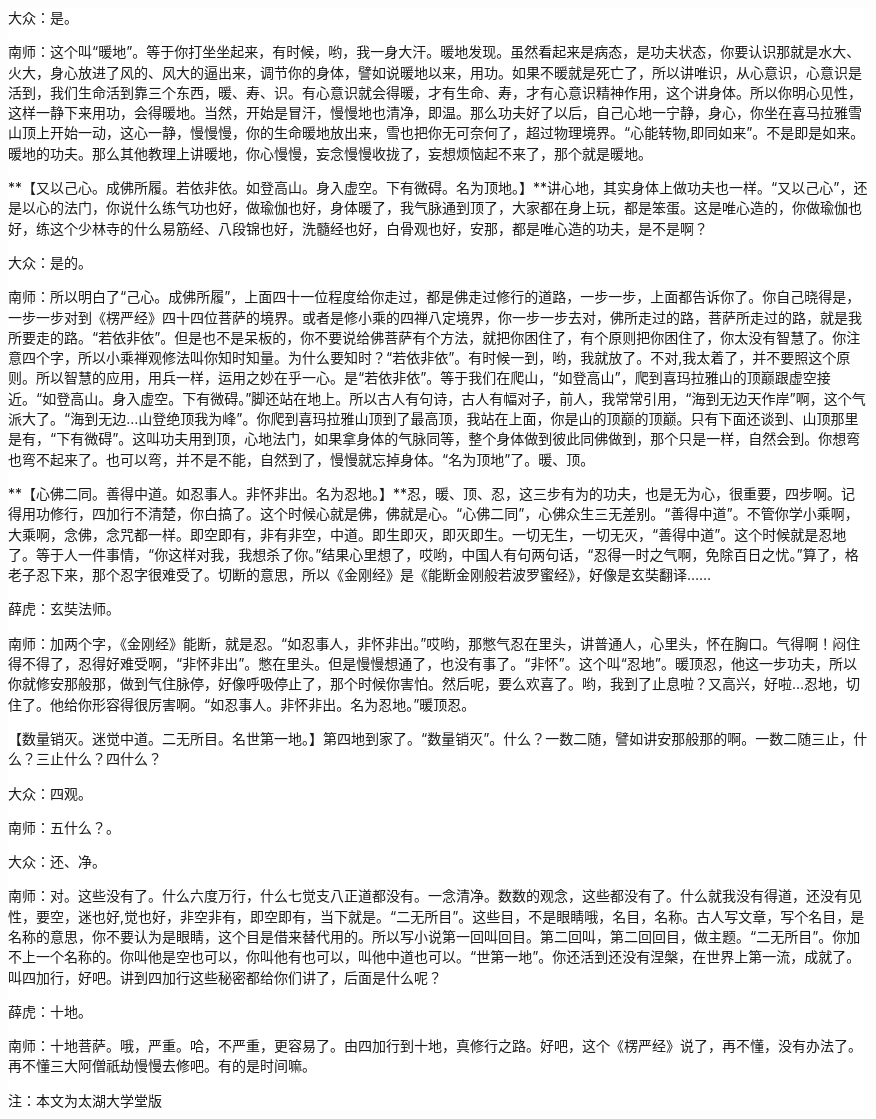 大众：是。

南师：这个叫“暖地”。等于你打坐坐起来，有时候，哟，我一身大汗。暖地发现。虽然看起来是病态，是功夫状态，你要认识那就是水大、火大，身心放进了风的、风大的逼出来，调节你的身体，譬如说暖地以来，用功。如果不暖就是死亡了，所以讲唯识，从心意识，心意识是活到，我们生命活到靠三个东西，暖、寿、识。有心意识就会得暖，才有生命、寿，才有心意识精神作用，这个讲身体。所以你明心见性，这样一静下来用功，会得暖地。当然，开始是冒汗，慢慢地也清净，即温。那么功夫好了以后，自己心地一宁静，身心，你坐在喜马拉雅雪山顶上开始一动，这心一静，慢慢慢，你的生命暖地放出来，雪也把你无可奈何了，超过物理境界。“心能转物,即同如来”。不是即是如来。暖地的功夫。那么其他教理上讲暖地，你心慢慢，妄念慢慢收拢了，妄想烦恼起不来了，那个就是暖地。

**【又以己心。成佛所履。若依非依。如登高山。身入虚空。下有微碍。名为顶地。】**讲心地，其实身体上做功夫也一样。“又以己心”，还是以心的法门，你说什么练气功也好，做瑜伽也好，身体暖了，我气脉通到顶了，大家都在身上玩，都是笨蛋。这是唯心造的，你做瑜伽也好，练这个少林寺的什么易筋经、八段锦也好，洗髓经也好，白骨观也好，安那，都是唯心造的功夫，是不是啊？

大众：是的。

南师：所以明白了“己心。成佛所履”，上面四十一位程度给你走过，都是佛走过修行的道路，一步一步，上面都告诉你了。你自己晓得是，一步一步对到《楞严经》四十四位菩萨的境界。或者是修小乘的四禅八定境界，你一步一步去对，佛所走过的路，菩萨所走过的路，就是我所要走的路。“若依非依”。但是也不是呆板的，你不要说给佛菩萨有个方法，就把你困住了，有个原则把你困住了，你太没有智慧了。你注意四个字，所以小乘禅观修法叫你知时知量。为什么要知时？“若依非依”。有时候一到，哟，我就放了。不对,我太着了，并不要照这个原则。所以智慧的应用，用兵一样，运用之妙在乎一心。是“若依非依”。等于我们在爬山，“如登高山”，爬到喜玛拉雅山的顶巅跟虚空接近。“如登高山。身入虚空。下有微碍。”脚还站在地上。所以古人有句诗，古人有幅对子，前人，我常常引用，“海到无边天作岸”啊，这个气派大了。“海到无边…山登绝顶我为峰”。你爬到喜玛拉雅山顶到了最高顶，我站在上面，你是山的顶巅的顶巅。只有下面还谈到、山顶那里是有，“下有微碍”。这叫功夫用到顶，心地法门，如果拿身体的气脉同等，整个身体做到彼此同佛做到，那个只是一样，自然会到。你想弯也弯不起来了。也可以弯，并不是不能，自然到了，慢慢就忘掉身体。“名为顶地”了。暖、顶。

**【心佛二同。善得中道。如忍事人。非怀非出。名为忍地。】**忍，暖、顶、忍，这三步有为的功夫，也是无为心，很重要，四步啊。记得用功修行，四加行不清楚，你白搞了。这个时候心就是佛，佛就是心。“心佛二同”，心佛众生三无差别。“善得中道”。不管你学小乘啊，大乘啊，念佛，念咒都一样。即空即有，非有非空，中道。即生即灭，即灭即生。一切无生，一切无灭，“善得中道”。这个时候就是忍地了。等于人一件事情，“你这样对我，我想杀了你。”结果心里想了，哎哟，中国人有句两句话，“忍得一时之气啊，免除百日之忧。”算了，格老子忍下来，那个忍字很难受了。切断的意思，所以《金刚经》是《能断金刚般若波罗蜜经》，好像是玄奘翻译……

薛虎：玄奘法师。

南师：加两个字，《金刚经》能断，就是忍。“如忍事人，非怀非出。”哎哟，那憋气忍在里头，讲普通人，心里头，怀在胸口。气得啊！闷住得不得了，忍得好难受啊，“非怀非出”。憋在里头。但是慢慢想通了，也没有事了。“非怀”。这个叫“忍地”。暖顶忍，他这一步功夫，所以你就修安那般那，做到气住脉停，好像呼吸停止了，那个时候你害怕。然后呢，要么欢喜了。哟，我到了止息啦？又高兴，好啦…忍地，切住了。他给你形容得很厉害啊。“如忍事人。非怀非出。名为忍地。”暖顶忍。

【数量销灭。迷觉中道。二无所目。名世第一地。】第四地到家了。“数量销灭”。什么？一数二随，譬如讲安那般那的啊。一数二随三止，什么？三止什么？四什么？

大众：四观。

南师：五什么？。

大众：还、净。

南师：对。这些没有了。什么六度万行，什么七觉支八正道都没有。一念清净。数数的观念，这些都没有了。什么就我没有得道，还没有见性，要空，迷也好,觉也好，非空非有，即空即有，当下就是。“二无所目”。这些目，不是眼睛哦，名目，名称。古人写文章，写个名目，是名称的意思，你不要认为是眼睛，这个目是借来替代用的。所以写小说第一回叫回目。第二回叫，第二回回目，做主题。“二无所目”。你加不上一个名称的。你叫他是空也可以，你叫他有也可以，叫他中道也可以。“世第一地”。你还活到还没有涅槃，在世界上第一流，成就了。叫四加行，好吧。讲到四加行这些秘密都给你们讲了，后面是什么呢？

薛虎：十地。

南师：十地菩萨。哦，严重。哈，不严重，更容易了。由四加行到十地，真修行之路。好吧，这个《楞严经》说了，再不懂，没有办法了。再不懂三大阿僧祇劫慢慢去修吧。有的是时间嘛。

注：本文为太湖大学堂版

